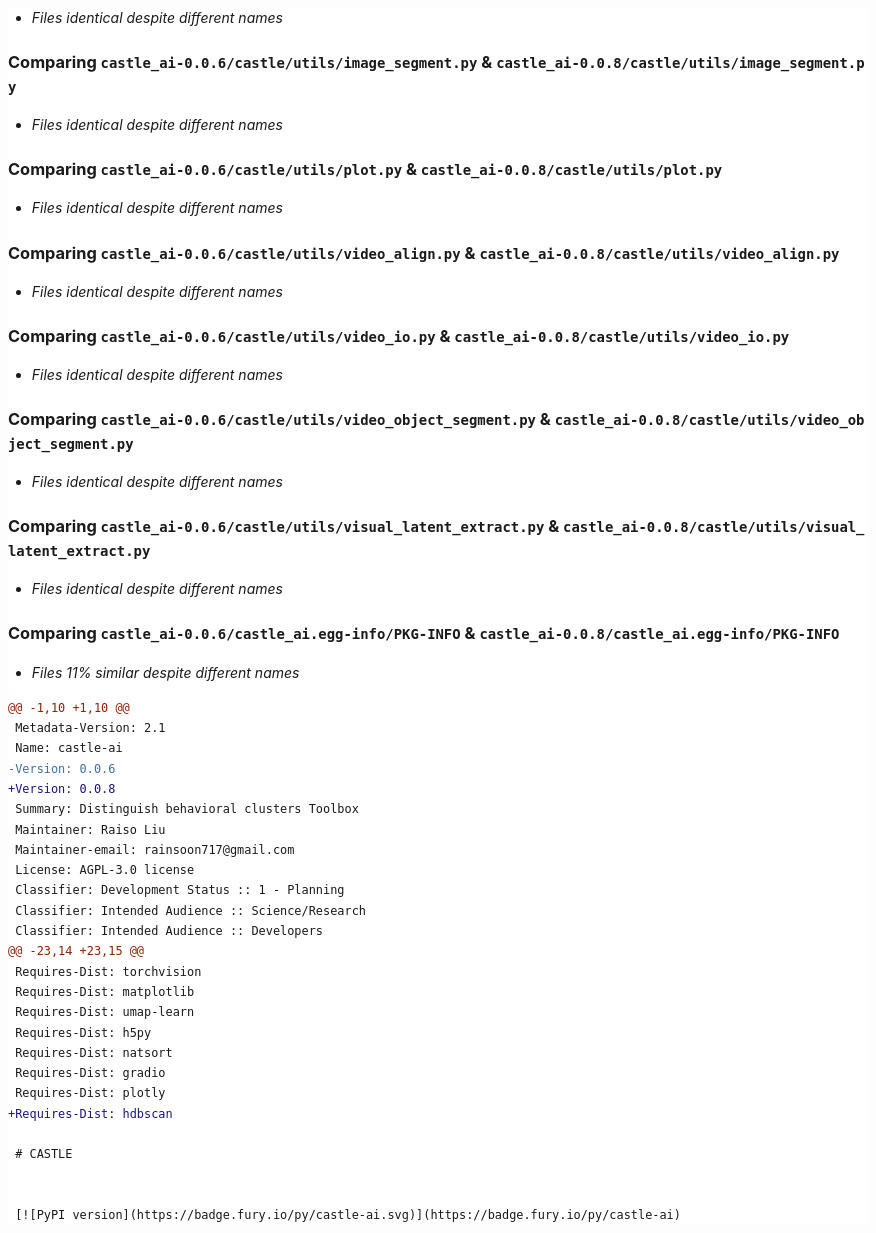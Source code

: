  * *Files identical despite different names*

### Comparing `castle_ai-0.0.6/castle/utils/image_segment.py` & `castle_ai-0.0.8/castle/utils/image_segment.py`

 * *Files identical despite different names*

### Comparing `castle_ai-0.0.6/castle/utils/plot.py` & `castle_ai-0.0.8/castle/utils/plot.py`

 * *Files identical despite different names*

### Comparing `castle_ai-0.0.6/castle/utils/video_align.py` & `castle_ai-0.0.8/castle/utils/video_align.py`

 * *Files identical despite different names*

### Comparing `castle_ai-0.0.6/castle/utils/video_io.py` & `castle_ai-0.0.8/castle/utils/video_io.py`

 * *Files identical despite different names*

### Comparing `castle_ai-0.0.6/castle/utils/video_object_segment.py` & `castle_ai-0.0.8/castle/utils/video_object_segment.py`

 * *Files identical despite different names*

### Comparing `castle_ai-0.0.6/castle/utils/visual_latent_extract.py` & `castle_ai-0.0.8/castle/utils/visual_latent_extract.py`

 * *Files identical despite different names*

### Comparing `castle_ai-0.0.6/castle_ai.egg-info/PKG-INFO` & `castle_ai-0.0.8/castle_ai.egg-info/PKG-INFO`

 * *Files 11% similar despite different names*

```diff
@@ -1,10 +1,10 @@
 Metadata-Version: 2.1
 Name: castle-ai
-Version: 0.0.6
+Version: 0.0.8
 Summary: Distinguish behavioral clusters Toolbox
 Maintainer: Raiso Liu
 Maintainer-email: rainsoon717@gmail.com
 License: AGPL-3.0 license
 Classifier: Development Status :: 1 - Planning
 Classifier: Intended Audience :: Science/Research
 Classifier: Intended Audience :: Developers
@@ -23,14 +23,15 @@
 Requires-Dist: torchvision
 Requires-Dist: matplotlib
 Requires-Dist: umap-learn
 Requires-Dist: h5py
 Requires-Dist: natsort
 Requires-Dist: gradio
 Requires-Dist: plotly
+Requires-Dist: hdbscan
 
 # CASTLE
 
 
 [![PyPI version](https://badge.fury.io/py/castle-ai.svg)](https://badge.fury.io/py/castle-ai)
```